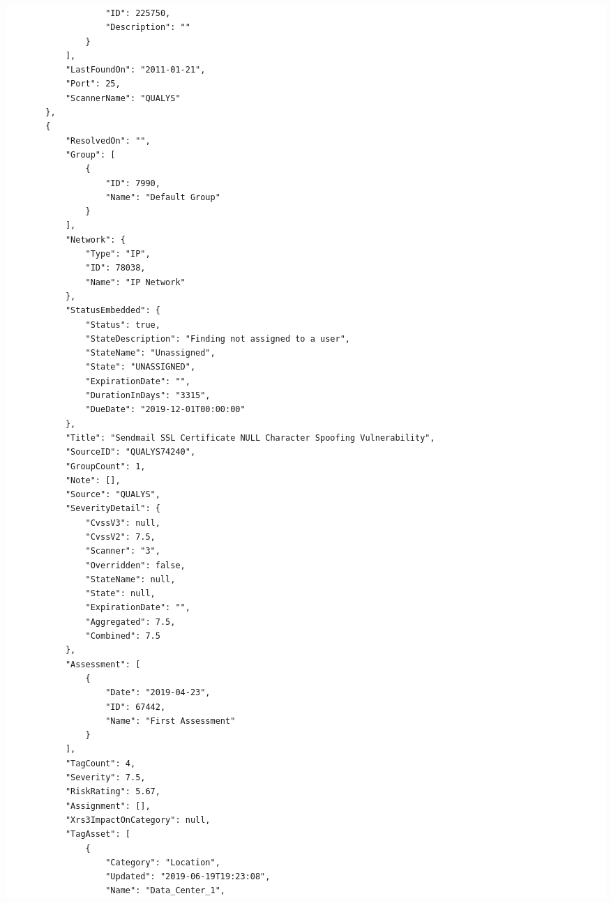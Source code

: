```
                    "ID": 225750, 
                    "Description": ""
                }
            ], 
            "LastFoundOn": "2011-01-21", 
            "Port": 25, 
            "ScannerName": "QUALYS"
        }, 
        {
            "ResolvedOn": "", 
            "Group": [
                {
                    "ID": 7990, 
                    "Name": "Default Group"
                }
            ], 
            "Network": {
                "Type": "IP", 
                "ID": 78038, 
                "Name": "IP Network"
            }, 
            "StatusEmbedded": {
                "Status": true, 
                "StateDescription": "Finding not assigned to a user", 
                "StateName": "Unassigned", 
                "State": "UNASSIGNED", 
                "ExpirationDate": "", 
                "DurationInDays": "3315", 
                "DueDate": "2019-12-01T00:00:00"
            }, 
            "Title": "Sendmail SSL Certificate NULL Character Spoofing Vulnerability", 
            "SourceID": "QUALYS74240", 
            "GroupCount": 1, 
            "Note": [], 
            "Source": "QUALYS", 
            "SeverityDetail": {
                "CvssV3": null, 
                "CvssV2": 7.5, 
                "Scanner": "3", 
                "Overridden": false, 
                "StateName": null, 
                "State": null, 
                "ExpirationDate": "", 
                "Aggregated": 7.5, 
                "Combined": 7.5
            }, 
            "Assessment": [
                {
                    "Date": "2019-04-23", 
                    "ID": 67442, 
                    "Name": "First Assessment"
                }
            ], 
            "TagCount": 4, 
            "Severity": 7.5, 
            "RiskRating": 5.67, 
            "Assignment": [], 
            "Xrs3ImpactOnCategory": null, 
            "TagAsset": [
                {
                    "Category": "Location", 
                    "Updated": "2019-06-19T19:23:08", 
                    "Name": "Data_Center_1", 
```